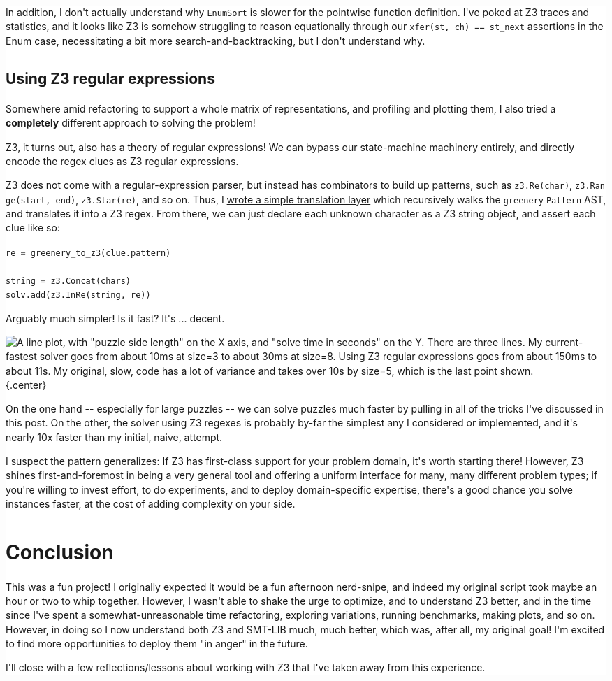 In addition, I don't actually understand why `EnumSort` is slower for the pointwise function definition. I've poked at Z3 traces and statistics, and it looks like Z3 is somehow struggling to reason equationally through our `xfer(st, ch) == st_next` assertions in the Enum case, necessitating a bit more search-and-backtracking, but I don't understand why.

## Using Z3 regular expressions

Somewhere amid refactoring to support a whole matrix of representations, and profiling and plotting them, I also tried a **completely** different approach to solving the problem!

Z3, it turns out, also has a [theory of regular expressions][z3-regex]! We can bypass our state-machine machinery entirely, and directly encode the regex clues as Z3 regular expressions.

Z3 does not come with a regular-expression parser, but instead has combinators to build up patterns, such as `z3.Re(char)`, `z3.Range(start, end)`, `z3.Star(re)`, and so on. Thus, I [wrote a simple translation layer][z3_re.py] which recursively walks the `greenery` `Pattern` AST, and translates it into a Z3 regex. From there, we can just declare each unknown character as a Z3 string object, and assert each clue like so:

```python
re = greenery_to_z3(clue.pattern)

string = z3.Concat(chars)
solv.add(z3.InRe(string, re))
```

Arguably much simpler! Is it fast? It's ... decent.

![A line plot, with "puzzle side length" on the X axis, and "solve time in seconds" on the Y. There are three lines. My current-fastest solver goes from about 10ms at size=3 to about 30ms at size=8. Using Z3 regular expressions goes from about 150ms to about 11s. My original, slow, code has a lot of variance and takes over 10s by size=5, which is the last point shown.](perf-overview.png "Comparing performance, as a function of puzzle size, for three variants. \"Current best\" is my best-performing approach, using IntSort, pruning, and z3.Lambda. \"Pointwise, no pruning\" is similar to my very first implementation.")
{.center}

On the one hand -- especially for large puzzles -- we can solve puzzles much faster by pulling in all of the tricks I've discussed in this post. On the other, the solver using Z3 regexes is probably by-far the simplest any I considered or implemented, and it's nearly 10x faster than my initial, naive, attempt.

I suspect the pattern generalizes: If Z3 has first-class support for your problem domain, it's worth starting there! However, Z3 shines first-and-foremost in being a very general tool and offering a uniform interface for many, many different problem types; if you're willing to invest effort, to do experiments, and to deploy domain-specific expertise, there's a good chance you solve instances faster, at the cost of adding complexity on your side.

[z3-regex]: https://microsoft.github.io/z3guide/docs/theories/Regular%20Expressions
[z3_re.py]: https://github.com/nelhage/nelhage-sandbox/blob/main/regexle/src/regexle/z3_re.py

# Conclusion

This was a fun project! I originally expected it would be a fun afternoon nerd-snipe, and indeed my original script took maybe an hour or two to whip together. However, I wasn't able to shake the urge to optimize, and to understand Z3 better, and in the time since I've spent a somewhat-unreasonable time refactoring, exploring variations, running benchmarks, making plots, and so on. However, in doing so I now understand both Z3 and SMT-LIB much, much better, which was, after all, my original goal! I'm excited to find more opportunities to deploy them "in anger" in the future.

I'll close with a few reflections/lessons about working with Z3 that I've taken away from this experience.


[regexle]: https://regexle.com/
[regex]: https://en.wikipedia.org/wiki/Regular_expression
[^regular]: I include here the obligatory disclaimer that many modern "regular expression" libraries support non-regular features like backreferences. My strategy won't work for regex crosswords that use those, but I choose to be okay with that.
[^z3-re]: Some readers may be thinking "But wait! Doesn't Z3 natively support regular expressions??" When I started this project I wasn't aware of that feature, but [I tried them out, eventually, too](#using-z3-regular-expressions)!
[regular-lang]: https://en.wikipedia.org/wiki/Regular_language
[qntm]: https://qntm.org/
[greenery]: https://github.com/qntm/greenery
[greenery-fsm]: https://github.com/qntm/greenery?tab=readme-ov-file#fsm
[z3-function]: https://microsoft.github.io/z3guide/docs/logic/Uninterpreted-functions-and-constants
[smt-unstable]: https://ceur-ws.org/Vol-4008/SMT_paper21.pdf
[circuits-framework]: https://transformer-circuits.pub/2021/framework/index.html
[macro-finder]: https://microsoft.github.io/z3guide/docs/strategies/summary#tactic-macro-finder
[z3-arithmetic]: https://z3prover.github.io/papers/programmingz3.html#sec-solving-arithmetical-fragments
[z3-enumeration]: https://microsoft.github.io/z3guide/docs/theories/Datatypes#scalars-enumeration-types
[EnumSort]: https://z3prover.github.io/api/html/namespacez3py.html#a9cf7ec94a9dd102286790774b5359556
[z3-context]: https://z3prover.github.io/api/html/classz3py_1_1_context.html
[hillel]: https://www.hillelwayne.com/
[Alive2]: https://github.com/AliveToolkit/alive2
[alive2-tactics]: https://z3prover.github.io/papers/z3internals.html#sec-a-use-case-of-tactics-from-alive2
[z3-tactics]: https://microsoft.github.io/z3guide/docs/strategies/tactics
[z3]: https://microsoft.github.io/z3guide/
[smt]: https://en.wikipedia.org/wiki/Satisfiability_modulo_theories
[smt-lib]: https://smt-lib.org/
[smt-lib-spec]: https://smt-lib.org/papers/smt-lib-reference-v2.7-r2025-07-07.pdf